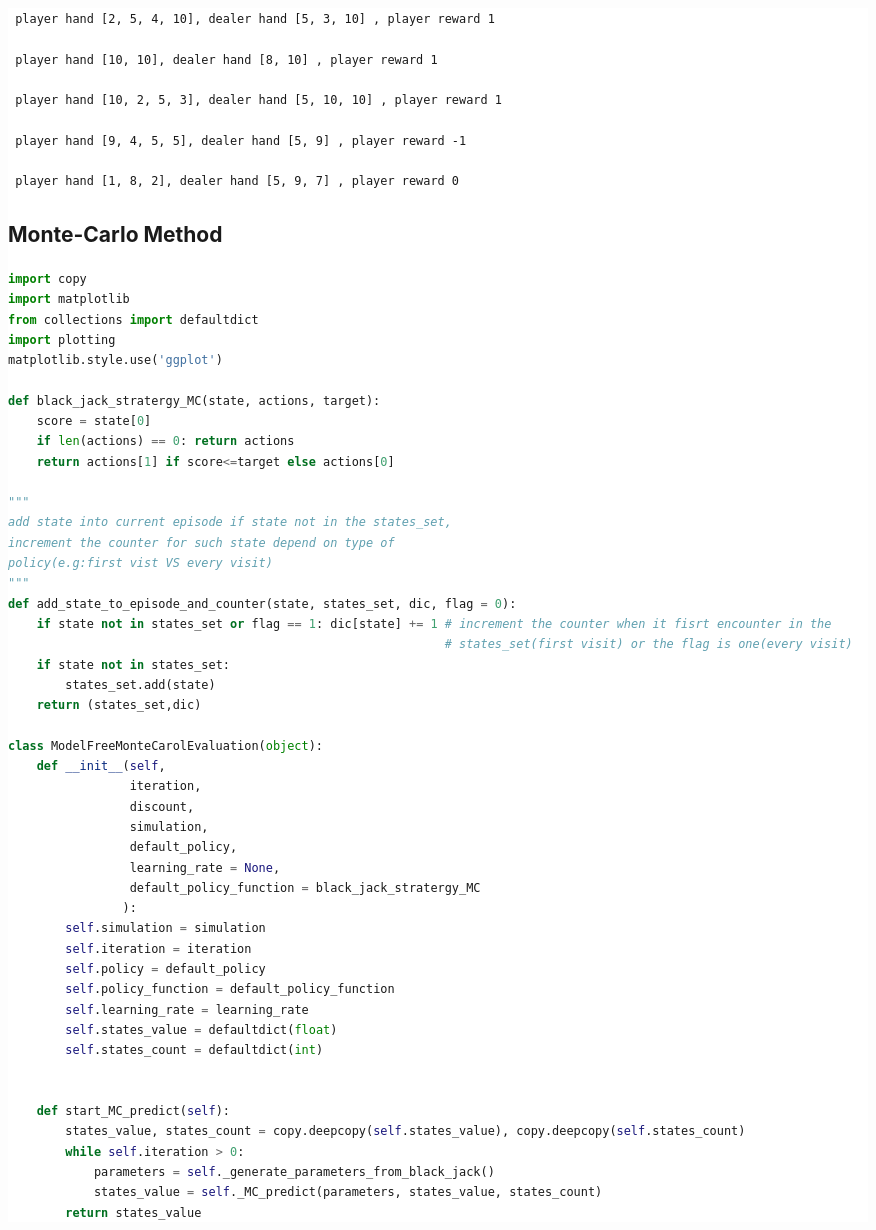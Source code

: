      player hand [2, 5, 4, 10], dealer hand [5, 3, 10] , player reward 1 
    
     player hand [10, 10], dealer hand [8, 10] , player reward 1 
    
     player hand [10, 2, 5, 3], dealer hand [5, 10, 10] , player reward 1 
    
     player hand [9, 4, 5, 5], dealer hand [5, 9] , player reward -1 
    
     player hand [1, 8, 2], dealer hand [5, 9, 7] , player reward 0 
    


## Monte-Carlo Method 



```python
import copy
import matplotlib
from collections import defaultdict
import plotting
matplotlib.style.use('ggplot')

def black_jack_stratergy_MC(state, actions, target):
    score = state[0]
    if len(actions) == 0: return actions 
    return actions[1] if score<=target else actions[0] 
        
"""
add state into current episode if state not in the states_set,
increment the counter for such state depend on type of 
policy(e.g:first vist VS every visit)
"""
def add_state_to_episode_and_counter(state, states_set, dic, flag = 0):
    if state not in states_set or flag == 1: dic[state] += 1 # increment the counter when it fisrt encounter in the
                                                             # states_set(first visit) or the flag is one(every visit)
    if state not in states_set:
        states_set.add(state)
    return (states_set,dic)
        
class ModelFreeMonteCarolEvaluation(object):
    def __init__(self,
                 iteration,
                 discount,
                 simulation, 
                 default_policy, 
                 learning_rate = None,
                 default_policy_function = black_jack_stratergy_MC
                ):
        self.simulation = simulation
        self.iteration = iteration
        self.policy = default_policy
        self.policy_function = default_policy_function
        self.learning_rate = learning_rate
        self.states_value = defaultdict(float)
        self.states_count = defaultdict(int)
    
    
    def start_MC_predict(self):
        states_value, states_count = copy.deepcopy(self.states_value), copy.deepcopy(self.states_count)
        while self.iteration > 0:
            parameters = self._generate_parameters_from_black_jack()
            states_value = self._MC_predict(parameters, states_value, states_count)
        return states_value
```
